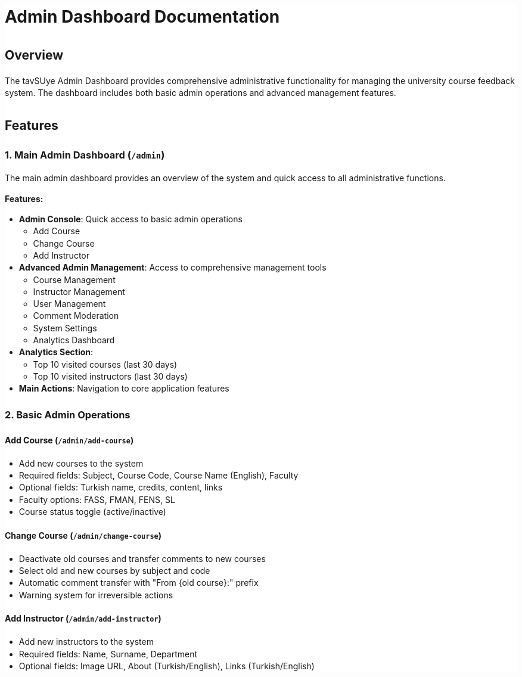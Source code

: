 # Admin Dashboard Documentation

## Overview

The tavSUye Admin Dashboard provides comprehensive administrative functionality for managing the university course feedback system. The dashboard includes both basic admin operations and advanced management features.

## Features

### 1. Main Admin Dashboard (`/admin`)

The main admin dashboard provides an overview of the system and quick access to all administrative functions.

**Features:**
- **Admin Console**: Quick access to basic admin operations
  - Add Course
  - Change Course  
  - Add Instructor
- **Advanced Admin Management**: Access to comprehensive management tools
  - Course Management
  - Instructor Management
  - User Management
  - Comment Moderation
  - System Settings
  - Analytics Dashboard
- **Analytics Section**: 
  - Top 10 visited courses (last 30 days)
  - Top 10 visited instructors (last 30 days)
- **Main Actions**: Navigation to core application features

### 2. Basic Admin Operations

#### Add Course (`/admin/add-course`)
- Add new courses to the system
- Required fields: Subject, Course Code, Course Name (English), Faculty
- Optional fields: Turkish name, credits, content, links
- Faculty options: FASS, FMAN, FENS, SL
- Course status toggle (active/inactive)

#### Change Course (`/admin/change-course`)
- Deactivate old courses and transfer comments to new courses
- Select old and new courses by subject and code
- Automatic comment transfer with "From {old course}:" prefix
- Warning system for irreversible actions

#### Add Instructor (`/admin/add-instructor`)
- Add new instructors to the system
- Required fields: Name, Surname, Department
- Optional fields: Image URL, About (Turkish/English), Links (Turkish/English)
